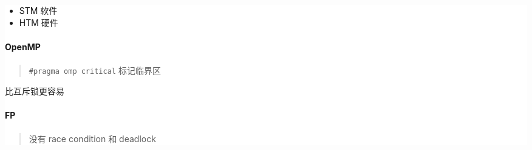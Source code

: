 -   STM 软件
-   HTM 硬件

#### OpenMP

>   `#pragma omp critical` 标记临界区

比互斥锁更容易

#### FP

>   没有 race condition 和 deadlock



